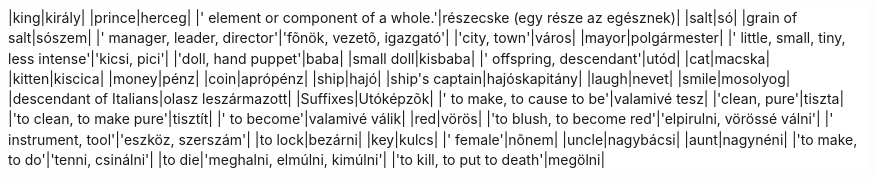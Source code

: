 |king|király|
|prince|herceg|
|' element or component of a whole.'|részecske (egy része az egésznek)|
|salt|só|
|grain of salt|sószem|
|' manager, leader, director'|'fõnök, vezetõ, igazgató'|
|'city, town'|város|
|mayor|polgármester|
|' little, small, tiny, less intense'|'kicsi, pici'|
|'doll, hand puppet'|baba|
|small doll|kisbaba|
|' offspring, descendant'|utód|
|cat|macska|
|kitten|kiscica|
|money|pénz|
|coin|aprópénz|
|ship|hajó|
|ship's captain|hajóskapitány|
|laugh|nevet|
|smile|mosolyog|
|descendant of Italians|olasz leszármazott|
|Suffixes|Utóképzõk|
|' to make, to cause to be'|valamivé tesz|
|'clean, pure'|tiszta|
|'to clean, to make pure'|tisztít|
|' to become'|valamivé válik|
|red|vörös|
|'to blush, to become red'|'elpirulni, vörössé válni'|
|' instrument, tool'|'eszköz, szerszám'|
|to lock|bezárni|
|key|kulcs|
|' female'|nõnem|
|uncle|nagybácsi|
|aunt|nagynéni|
|'to make, to do'|'tenni, csinálni'|
|to die|'meghalni, elmúlni, kimúlni'|
|'to kill, to put to death'|megölni|